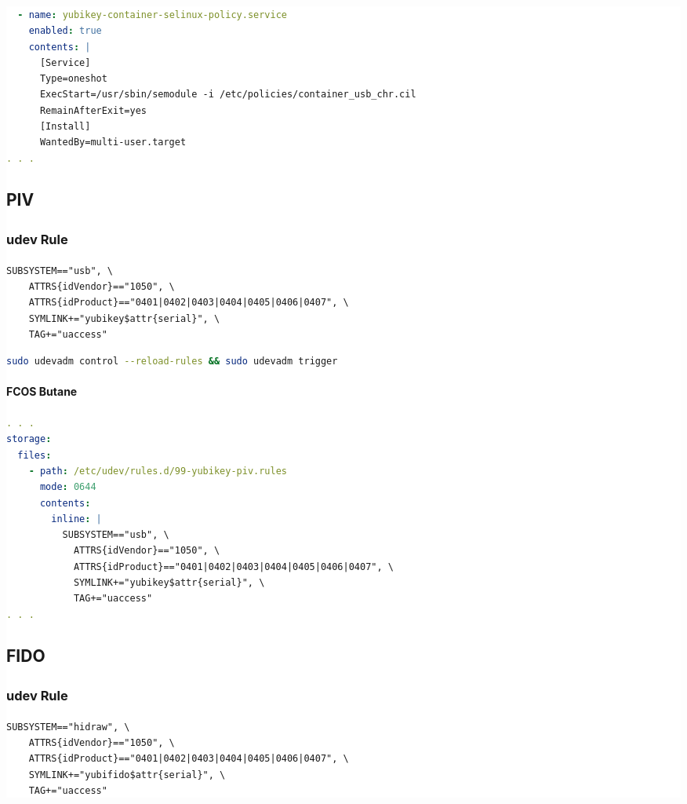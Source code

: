 ```yaml
  - name: yubikey-container-selinux-policy.service
    enabled: true
    contents: |
      [Service]
      Type=oneshot
      ExecStart=/usr/sbin/semodule -i /etc/policies/container_usb_chr.cil
      RemainAfterExit=yes
      [Install]
      WantedBy=multi-user.target
. . .
```

## PIV

### udev Rule

```raw title="/etc/udev/rules.d/99-yubikey-piv.rules"
SUBSYSTEM=="usb", \
    ATTRS{idVendor}=="1050", \
    ATTRS{idProduct}=="0401|0402|0403|0404|0405|0406|0407", \
    SYMLINK+="yubikey$attr{serial}", \
    TAG+="uaccess"
```

```sh
sudo udevadm control --reload-rules && sudo udevadm trigger
```

#### FCOS Butane

```yaml
. . .
storage:
  files:
    - path: /etc/udev/rules.d/99-yubikey-piv.rules
      mode: 0644
      contents:
        inline: |
          SUBSYSTEM=="usb", \
            ATTRS{idVendor}=="1050", \
            ATTRS{idProduct}=="0401|0402|0403|0404|0405|0406|0407", \
            SYMLINK+="yubikey$attr{serial}", \
            TAG+="uaccess"
. . .
```

## FIDO

### udev Rule

```raw title="/etc/udev/rules.d/99-yubikey-fido.rules"
SUBSYSTEM=="hidraw", \
    ATTRS{idVendor}=="1050", \
    ATTRS{idProduct}=="0401|0402|0403|0404|0405|0406|0407", \
    SYMLINK+="yubifido$attr{serial}", \
    TAG+="uaccess"
```
